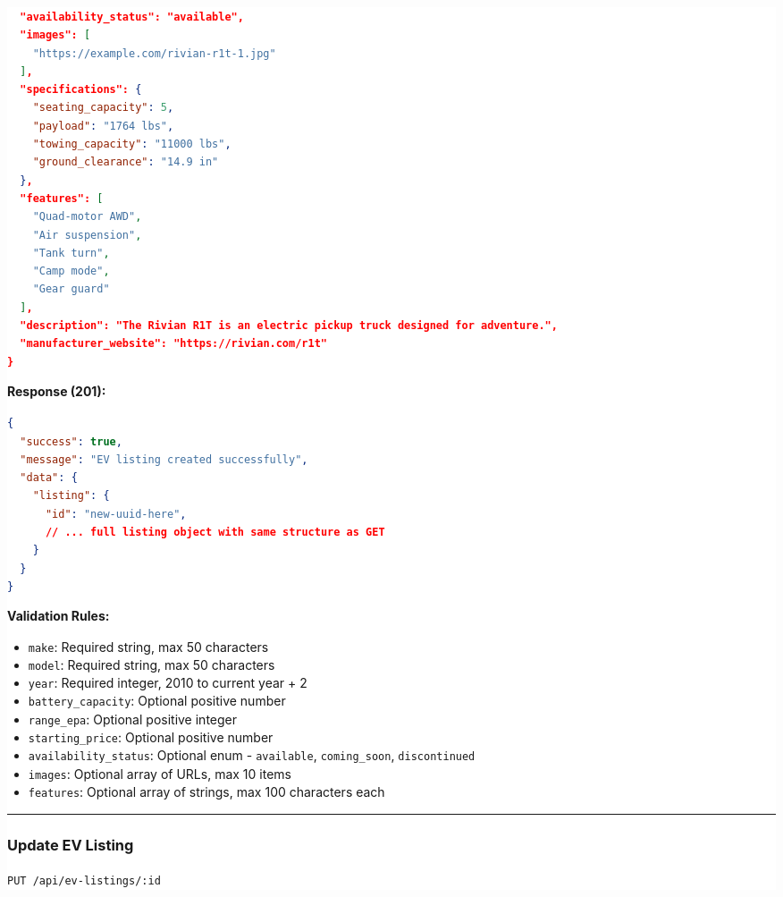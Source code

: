 ```json
  "availability_status": "available",
  "images": [
    "https://example.com/rivian-r1t-1.jpg"
  ],
  "specifications": {
    "seating_capacity": 5,
    "payload": "1764 lbs",
    "towing_capacity": "11000 lbs",
    "ground_clearance": "14.9 in"
  },
  "features": [
    "Quad-motor AWD",
    "Air suspension",
    "Tank turn",
    "Camp mode",
    "Gear guard"
  ],
  "description": "The Rivian R1T is an electric pickup truck designed for adventure.",
  "manufacturer_website": "https://rivian.com/r1t"
}
```

**Response (201):**
```json
{
  "success": true,
  "message": "EV listing created successfully",
  "data": {
    "listing": {
      "id": "new-uuid-here",
      // ... full listing object with same structure as GET
    }
  }
}
```

**Validation Rules:**
- `make`: Required string, max 50 characters
- `model`: Required string, max 50 characters
- `year`: Required integer, 2010 to current year + 2
- `battery_capacity`: Optional positive number
- `range_epa`: Optional positive integer
- `starting_price`: Optional positive number
- `availability_status`: Optional enum - `available`, `coming_soon`, `discontinued`
- `images`: Optional array of URLs, max 10 items
- `features`: Optional array of strings, max 100 characters each

---

### Update EV Listing
```
PUT /api/ev-listings/:id
```
